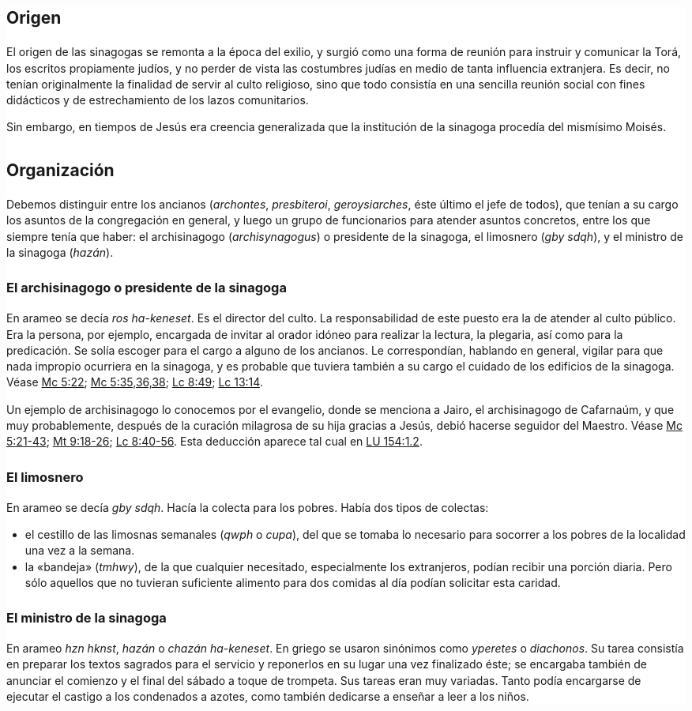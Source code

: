 ## Origen

El origen de las sinagogas se remonta a la época del exilio, y surgió como una forma de reunión para instruir y comunicar la Torá, los escritos propiamente judíos, y no perder de vista las costumbres judías en medio de tanta influencia extranjera. Es decir, no tenían originalmente la finalidad de servir al culto religioso, sino que todo consistía en una sencilla reunión social con fines didácticos y de estrechamiento de los lazos comunitarios.

Sin embargo, en tiempos de Jesús era creencia generalizada que la institución de la sinagoga procedía del mismísimo Moisés.

## Organización

Debemos distinguir entre los ancianos (_archontes_, _presbiteroi_, _geroysiarches_, éste último el jefe de todos), que tenían a su cargo los asuntos de la congregación en general, y luego un grupo de funcionarios para atender asuntos concretos, entre los que siempre tenía que haber: el archisinagogo (_archisynagogus_) o presidente de la sinagoga, el limosnero (_gby sdqh_), y el ministro de la sinagoga (_hazán_).

### El archisinagogo o presidente de la sinagoga

En arameo se decía _ros ha-keneset_. Es el director del culto. La responsabilidad de este puesto era la de atender al culto público. Era la persona, por ejemplo, encargada de invitar al orador idóneo para realizar la lectura, la plegaria, así como para la predicación. Se solía escoger para el cargo a alguno de los ancianos. Le correspondían, hablando en general, vigilar para que nada impropio ocurriera en la sinagoga, y es probable que tuviera también a su cargo el cuidado de los edificios de la sinagoga. Véase [Mc 5:22](/es/Bible/Mark/5#v22); [Mc 5:35,36,38](/es/Bible/Mark/5#v35); [Lc 8:49](/es/Bible/Luke/8#v49); [Lc 13:14](/es/Bible/Luke/13#v14).

Un ejemplo de archisinagogo lo conocemos por el evangelio, donde se menciona a Jairo, el archisinagogo de Cafarnaúm, y que muy probablemente, después de la curación milagrosa de su hija gracias a Jesús, debió hacerse seguidor del Maestro. Véase [Mc 5:21-43](/es/Bible/Mark/5#v21); [Mt 9:18-26](/es/Bible/Matthew/9#v18); [Lc 8:40-56](/es/Bible/Luke/8#v40). Esta deducción aparece tal cual en <a id="a39_391"></a>[LU 154:1.2](/es/The_Urantia_Book/154#p1_2).

### El limosnero

En arameo se decía _gby sdqh_. Hacía la colecta para los pobres. Había dos tipos de colectas:
- el cestillo de las limosnas semanales (_qwph_ o _cupa_), del que se tomaba lo necesario para socorrer a los pobres de la localidad una vez a la semana.
- la «bandeja» (_tmhwy_), de la que cualquier necesitado, especialmente los extranjeros, podían recibir una porción diaria. Pero sólo aquellos que no tuvieran suficiente alimento para dos comidas al día podían solicitar esta caridad.

### El ministro de la sinagoga

En arameo _hzn hknst_, _hazán_ o _chazán ha-keneset_. En griego se usaron sinónimos como _yperetes_ o _diachonos_. Su tarea consistía en preparar los textos sagrados para el servicio y reponerlos en su lugar una vez finalizado éste; se encargaba también de anunciar el comienzo y el final del sábado a toque de trompeta. Sus tareas eran muy variadas. Tanto podía encargarse de ejecutar el castigo a los condenados a azotes, como también dedicarse a enseñar a leer a los niños.
